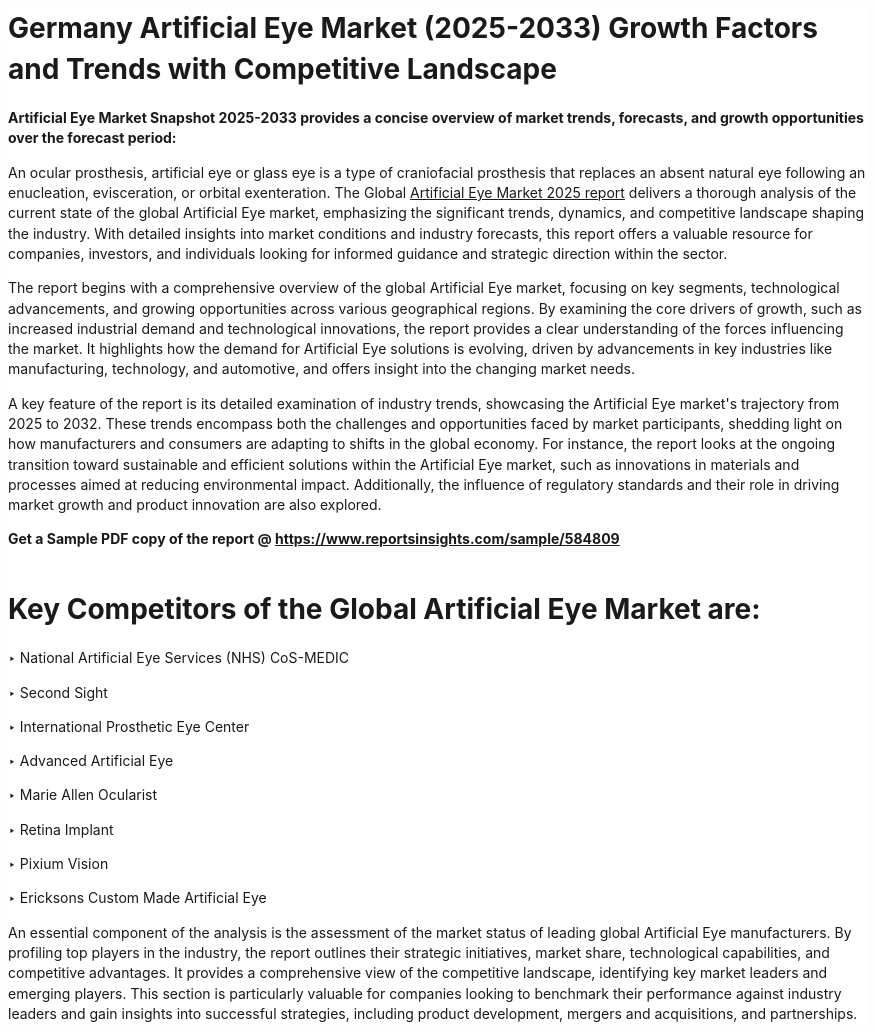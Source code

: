 # Germany Artificial Eye Market (2025-2033) Growth Factors and Trends with Competitive Landscape

<strong>Artificial Eye Market Snapshot 2025-2033 provides a concise overview of market trends, forecasts, and growth opportunities over the forecast period:</strong>

An ocular prosthesis, artificial eye or glass eye is a type of craniofacial prosthesis that replaces an absent natural eye following an enucleation, evisceration, or orbital exenteration. The Global <a href=https://www.reportsinsights.com/sample/584809>Artificial Eye Market 2025 report</a> delivers a thorough analysis of the current state of the global Artificial Eye market, emphasizing the significant trends, dynamics, and competitive landscape shaping the industry. With detailed insights into market conditions and industry forecasts, this report offers a valuable resource for companies, investors, and individuals looking for informed guidance and strategic direction within the sector.

The report begins with a comprehensive overview of the global Artificial Eye market, focusing on key segments, technological advancements, and growing opportunities across various geographical regions. By examining the core drivers of growth, such as increased industrial demand and technological innovations, the report provides a clear understanding of the forces influencing the market. It highlights how the demand for Artificial Eye solutions is evolving, driven by advancements in key industries like manufacturing, technology, and automotive, and offers insight into the changing market needs.

A key feature of the report is its detailed examination of industry trends, showcasing the Artificial Eye market's trajectory from 2025 to 2032. These trends encompass both the challenges and opportunities faced by market participants, shedding light on how manufacturers and consumers are adapting to shifts in the global economy. For instance, the report looks at the ongoing transition toward sustainable and efficient solutions within the Artificial Eye market, such as innovations in materials and processes aimed at reducing environmental impact. Additionally, the influence of regulatory standards and their role in driving market growth and product innovation are also explored.

<strong>Get a Sample PDF copy of the report @ <a href=https://www.reportsinsights.com/sample/584809>https://www.reportsinsights.com/sample/584809</a></strong>

# <strong>Key Competitors of the Global Artificial Eye Market are:</strong>

‣ National Artificial Eye Services (NHS) CoS-MEDIC

‣ Second Sight

‣ International Prosthetic Eye Center

‣ Advanced Artificial Eye

‣ Marie Allen Ocularist

‣ Retina Implant

‣ Pixium Vision

‣ Ericksons Custom Made Artificial Eye

An essential component of the analysis is the assessment of the market status of leading global Artificial Eye manufacturers. By profiling top players in the industry, the report outlines their strategic initiatives, market share, technological capabilities, and competitive advantages. It provides a comprehensive view of the competitive landscape, identifying key market leaders and emerging players. This section is particularly valuable for companies looking to benchmark their performance against industry leaders and gain insights into successful strategies, including product development, mergers and acquisitions, and partnerships.
